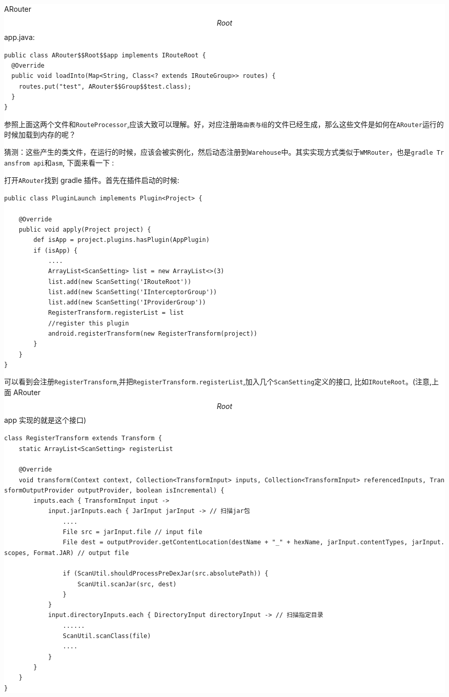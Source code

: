 ARouter$$Root$$app.java:

```
public class ARouter$$Root$$app implements IRouteRoot {
  @Override
  public void loadInto(Map<String, Class<? extends IRouteGroup>> routes) {
    routes.put("test", ARouter$$Group$$test.class);
  }
}
```

参照上面这两个文件和`RouteProcessor`,应该大致可以理解。好，对应注册`路由表与组`的文件已经生成，那么这些文件是如何在`ARouter`运行的时候加载到内存的呢？

猜测：这些产生的类文件，在运行的时候，应该会被实例化，然后动态注册到`Warehouse`中。其实实现方式类似于`WMRouter`，也是`gradle Transfrom api`和`asm`, 下面来看一下 :


打开`ARouter`找到 gradle 插件。首先在插件启动的时候:

```
public class PluginLaunch implements Plugin<Project> {

    @Override
    public void apply(Project project) {
        def isApp = project.plugins.hasPlugin(AppPlugin)
        if (isApp) {
            ....
            ArrayList<ScanSetting> list = new ArrayList<>(3)
            list.add(new ScanSetting('IRouteRoot'))
            list.add(new ScanSetting('IInterceptorGroup'))
            list.add(new ScanSetting('IProviderGroup'))
            RegisterTransform.registerList = list
            //register this plugin
            android.registerTransform(new RegisterTransform(project))
        }
    }
}
```

可以看到会注册`RegisterTransform`,并把`RegisterTransform.registerList`,加入几个`ScanSetting`定义的接口, 比如`IRouteRoot`。(注意,上面 ARouter$$Root$$app 实现的就是这个接口)

```
class RegisterTransform extends Transform {
    static ArrayList<ScanSetting> registerList

    @Override
    void transform(Context context, Collection<TransformInput> inputs, Collection<TransformInput> referencedInputs, TransformOutputProvider outputProvider, boolean isIncremental) {
        inputs.each { TransformInput input ->
            input.jarInputs.each { JarInput jarInput -> // 扫描jar包
                ....
                File src = jarInput.file // input file
                File dest = outputProvider.getContentLocation(destName + "_" + hexName, jarInput.contentTypes, jarInput.scopes, Format.JAR) // output file

                if (ScanUtil.shouldProcessPreDexJar(src.absolutePath)) { 
                    ScanUtil.scanJar(src, dest)
                }
            }
            input.directoryInputs.each { DirectoryInput directoryInput -> // 扫描指定目录
                ......
                ScanUtil.scanClass(file)
                ....
            }
        }
    }
}
```